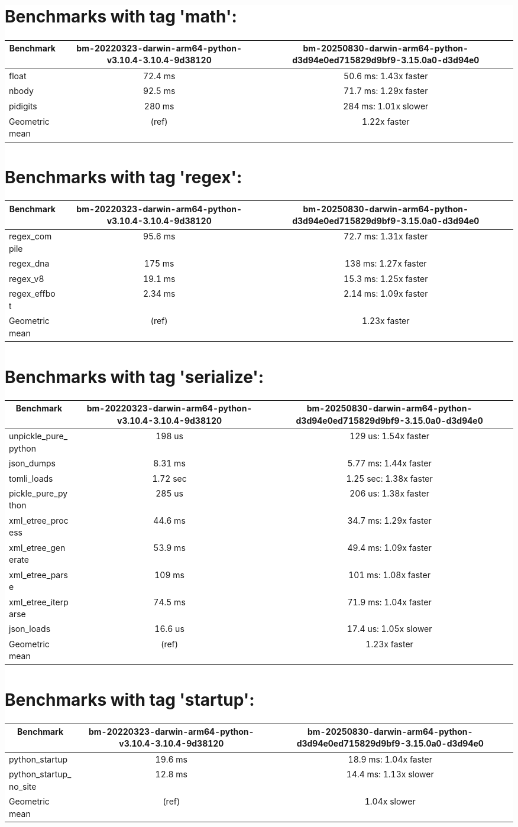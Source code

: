 Benchmarks with tag 'math':
===========================

| Benchmark      | bm-20220323-darwin-arm64-python-v3.10.4-3.10.4-9d38120 | bm-20250830-darwin-arm64-python-d3d94e0ed715829d9bf9-3.15.0a0-d3d94e0 |
|----------------|:------------------------------------------------------:|:---------------------------------------------------------------------:|
| float          | 72.4 ms                                                | 50.6 ms: 1.43x faster                                                 |
| nbody          | 92.5 ms                                                | 71.7 ms: 1.29x faster                                                 |
| pidigits       | 280 ms                                                 | 284 ms: 1.01x slower                                                  |
| Geometric mean | (ref)                                                  | 1.22x faster                                                          |

Benchmarks with tag 'regex':
============================

| Benchmark      | bm-20220323-darwin-arm64-python-v3.10.4-3.10.4-9d38120 | bm-20250830-darwin-arm64-python-d3d94e0ed715829d9bf9-3.15.0a0-d3d94e0 |
|----------------|:------------------------------------------------------:|:---------------------------------------------------------------------:|
| regex_compile  | 95.6 ms                                                | 72.7 ms: 1.31x faster                                                 |
| regex_dna      | 175 ms                                                 | 138 ms: 1.27x faster                                                  |
| regex_v8       | 19.1 ms                                                | 15.3 ms: 1.25x faster                                                 |
| regex_effbot   | 2.34 ms                                                | 2.14 ms: 1.09x faster                                                 |
| Geometric mean | (ref)                                                  | 1.23x faster                                                          |

Benchmarks with tag 'serialize':
================================

| Benchmark            | bm-20220323-darwin-arm64-python-v3.10.4-3.10.4-9d38120 | bm-20250830-darwin-arm64-python-d3d94e0ed715829d9bf9-3.15.0a0-d3d94e0 |
|----------------------|:------------------------------------------------------:|:---------------------------------------------------------------------:|
| unpickle_pure_python | 198 us                                                 | 129 us: 1.54x faster                                                  |
| json_dumps           | 8.31 ms                                                | 5.77 ms: 1.44x faster                                                 |
| tomli_loads          | 1.72 sec                                               | 1.25 sec: 1.38x faster                                                |
| pickle_pure_python   | 285 us                                                 | 206 us: 1.38x faster                                                  |
| xml_etree_process    | 44.6 ms                                                | 34.7 ms: 1.29x faster                                                 |
| xml_etree_generate   | 53.9 ms                                                | 49.4 ms: 1.09x faster                                                 |
| xml_etree_parse      | 109 ms                                                 | 101 ms: 1.08x faster                                                  |
| xml_etree_iterparse  | 74.5 ms                                                | 71.9 ms: 1.04x faster                                                 |
| json_loads           | 16.6 us                                                | 17.4 us: 1.05x slower                                                 |
| Geometric mean       | (ref)                                                  | 1.23x faster                                                          |

Benchmarks with tag 'startup':
==============================

| Benchmark              | bm-20220323-darwin-arm64-python-v3.10.4-3.10.4-9d38120 | bm-20250830-darwin-arm64-python-d3d94e0ed715829d9bf9-3.15.0a0-d3d94e0 |
|------------------------|:------------------------------------------------------:|:---------------------------------------------------------------------:|
| python_startup         | 19.6 ms                                                | 18.9 ms: 1.04x faster                                                 |
| python_startup_no_site | 12.8 ms                                                | 14.4 ms: 1.13x slower                                                 |
| Geometric mean         | (ref)                                                  | 1.04x slower                                                          |
